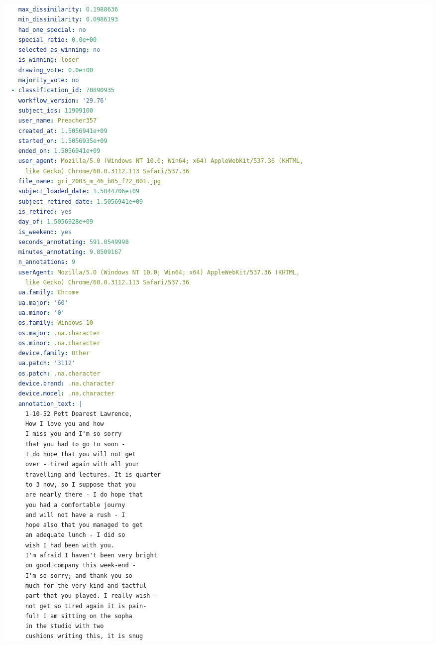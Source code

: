 ```yaml
    max_dissimilarity: 0.1988636
    min_dissimilarity: 0.0986193
    had_one_special: no
    special_ratio: 0.0e+00
    selected_as_winning: no
    is_winning: loser
    drawing_vote: 0.0e+00
    majority_vote: no
  - classification_id: 70890935
    workflow_version: '29.76'
    subject_ids: 11909100
    user_name: Preacher357
    created_at: 1.5056941e+09
    started_on: 1.5056935e+09
    ended_on: 1.5056941e+09
    user_agent: Mozilla/5.0 (Windows NT 10.0; Win64; x64) AppleWebKit/537.36 (KHTML,
      like Gecko) Chrome/60.0.3112.113 Safari/537.36
    file_name: gri_2003_m_46_b05_f22_001.jpg
    subject_loaded_date: 1.5044706e+09
    subject_retired_date: 1.5056941e+09
    is_retired: yes
    day_of: 1.5056928e+09
    is_weekend: yes
    seconds_annotating: 591.0549998
    minutes_annotating: 9.8509167
    n_annotations: 9
    userAgent: Mozilla/5.0 (Windows NT 10.0; Win64; x64) AppleWebKit/537.36 (KHTML,
      like Gecko) Chrome/60.0.3112.113 Safari/537.36
    ua.family: Chrome
    ua.major: '60'
    ua.minor: '0'
    os.family: Windows 10
    os.major: .na.character
    os.minor: .na.character
    device.family: Other
    ua.patch: '3112'
    os.patch: .na.character
    device.brand: .na.character
    device.model: .na.character
    annotation_text: |
      1-10-52 Pett Dearest Lawrence,
      How I love you and how
      I miss you and I'm so sorry
      that you had to go to soon -
      I do hope that you will not get
      over - tired again with all your
      travelling and lectures. It is quarter
      to 3 now, so I suppose that you
      are nearly there - I do hope that
      you had a comfortable journy
      and will not have a rush - I
      hope also that you managed to get
      an adequate lunch - I did so
      wish I had been with you.
      I'm afraid I haven't been very bright
      on good company this week-end -
      I'm so sorry; and thank you so
      much for the very kind and tactful
      part that you played. I really wish -
      not get so tired again it is pain-
      ful! I am sitting on the sopha
      in the studio with two
      cushions writing this, it is snug
```